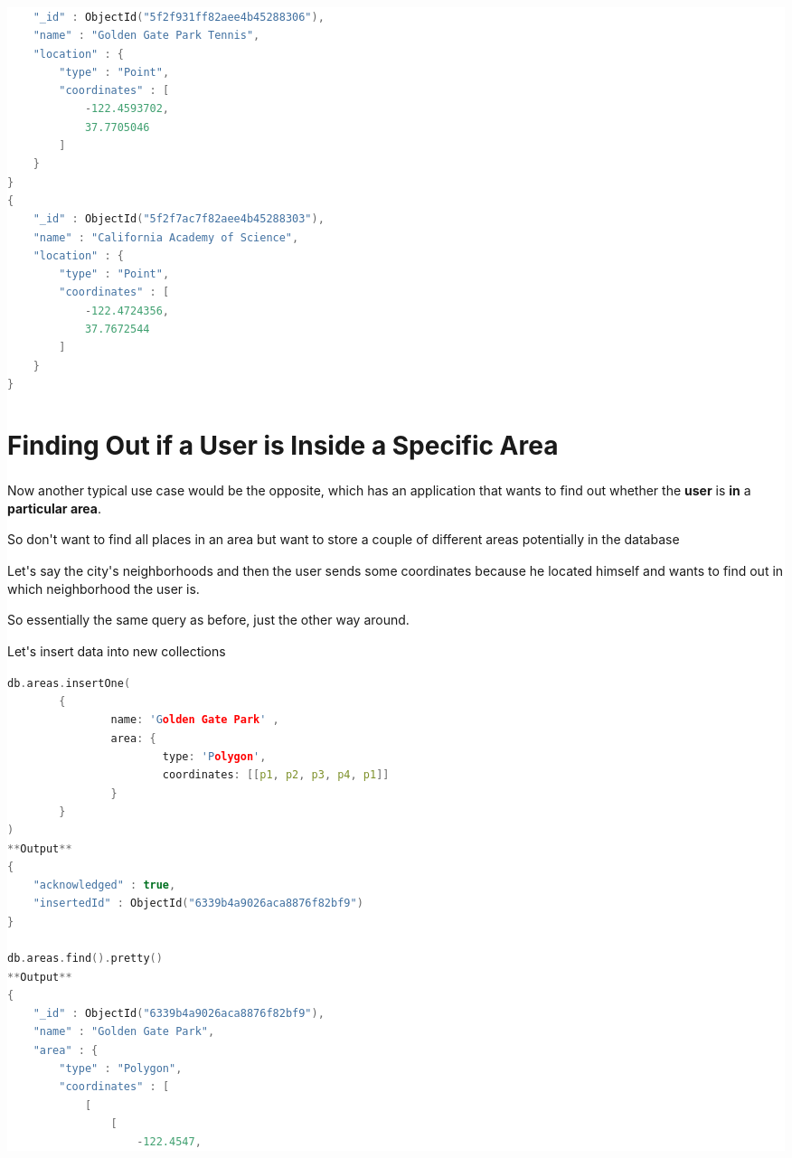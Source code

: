 ```cpp
	"_id" : ObjectId("5f2f931ff82aee4b45288306"),
	"name" : "Golden Gate Park Tennis",
	"location" : {
		"type" : "Point",
		"coordinates" : [
			-122.4593702,
			37.7705046
		]
	}
}
{
	"_id" : ObjectId("5f2f7ac7f82aee4b45288303"),
	"name" : "California Academy of Science",
	"location" : {
		"type" : "Point",
		"coordinates" : [
			-122.4724356,
			37.7672544
		]
	}
}
```

# Finding Out if a User is Inside a Specific Area

Now another typical use case would be the opposite, which has an application that wants to find out whether the **user** is **in** a **particular area**.

So don't want to find all places in an area but want to store a couple of different areas potentially in the database

Let's say the city's neighborhoods and then the user sends some coordinates because he located himself and wants to find out in which neighborhood the user is.

So essentially the same query as before, just the other way around.

Let's insert data into new collections

```cpp
db.areas.insertOne(
		{
				name: 'Golden Gate Park' ,
				area: {
						type: 'Polygon', 
						coordinates: [[p1, p2, p3, p4, p1]]
				}
		}
)
**Output**
{
	"acknowledged" : true,
	"insertedId" : ObjectId("6339b4a9026aca8876f82bf9")
}

db.areas.find().pretty()
**Output**
{
	"_id" : ObjectId("6339b4a9026aca8876f82bf9"),
	"name" : "Golden Gate Park",
	"area" : {
		"type" : "Polygon",
		"coordinates" : [
			[
				[
					-122.4547,
```